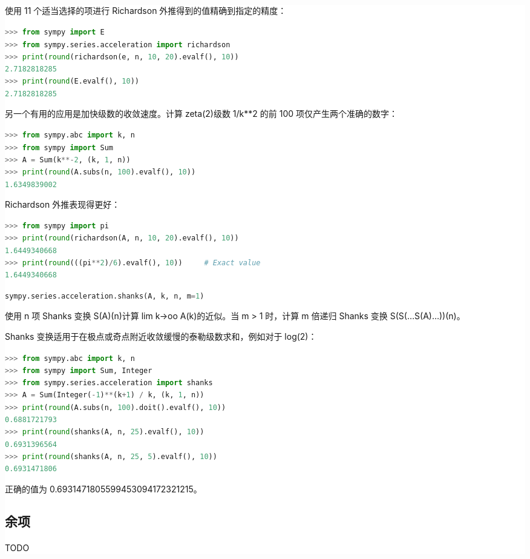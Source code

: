使用 11 个适当选择的项进行 Richardson 外推得到的值精确到指定的精度：

```py
>>> from sympy import E
>>> from sympy.series.acceleration import richardson
>>> print(round(richardson(e, n, 10, 20).evalf(), 10))
2.7182818285
>>> print(round(E.evalf(), 10))
2.7182818285 
```

另一个有用的应用是加快级数的收敛速度。计算 zeta(2)级数 1/k**2 的前 100 项仅产生两个准确的数字：

```py
>>> from sympy.abc import k, n
>>> from sympy import Sum
>>> A = Sum(k**-2, (k, 1, n))
>>> print(round(A.subs(n, 100).evalf(), 10))
1.6349839002 
```

Richardson 外推表现得更好：

```py
>>> from sympy import pi
>>> print(round(richardson(A, n, 10, 20).evalf(), 10))
1.6449340668
>>> print(round(((pi**2)/6).evalf(), 10))     # Exact value
1.6449340668 
```

```py
sympy.series.acceleration.shanks(A, k, n, m=1)
```

使用 n 项 Shanks 变换 S(A)(n)计算 lim k->oo A(k)的近似。当 m > 1 时，计算 m 倍递归 Shanks 变换 S(S(…S(A)…))(n)。

Shanks 变换适用于在极点或奇点附近收敛缓慢的泰勒级数求和，例如对于 log(2)：

```py
>>> from sympy.abc import k, n
>>> from sympy import Sum, Integer
>>> from sympy.series.acceleration import shanks
>>> A = Sum(Integer(-1)**(k+1) / k, (k, 1, n))
>>> print(round(A.subs(n, 100).doit().evalf(), 10))
0.6881721793
>>> print(round(shanks(A, n, 25).evalf(), 10))
0.6931396564
>>> print(round(shanks(A, n, 25, 5).evalf(), 10))
0.6931471806 
```

正确的值为 0.6931471805599453094172321215。

## 余项

TODO
